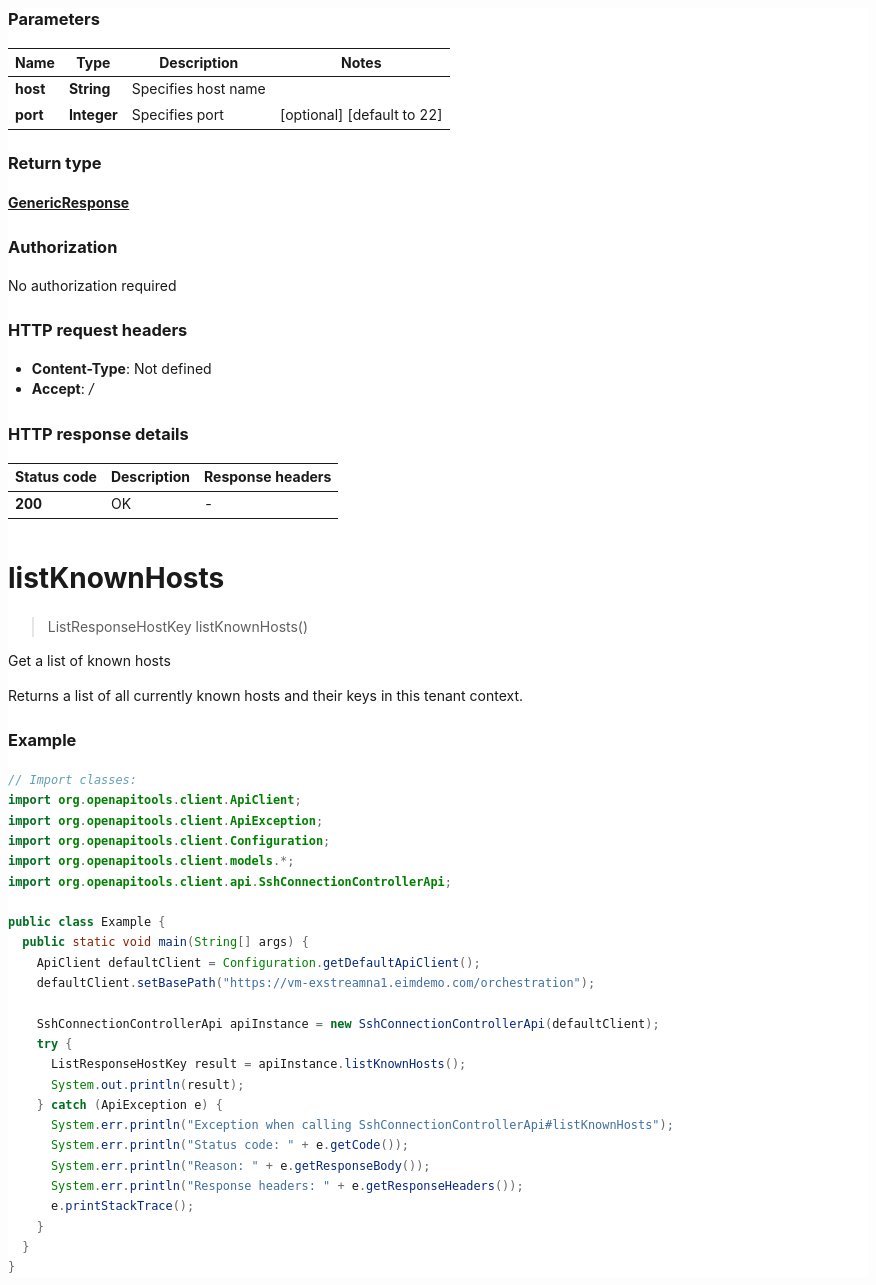 ### Parameters

| Name | Type | Description  | Notes |
|------------- | ------------- | ------------- | -------------|
| **host** | **String**| Specifies host name | |
| **port** | **Integer**| Specifies port | [optional] [default to 22] |

### Return type

[**GenericResponse**](GenericResponse.md)

### Authorization

No authorization required

### HTTP request headers

 - **Content-Type**: Not defined
 - **Accept**: */*

### HTTP response details
| Status code | Description | Response headers |
|-------------|-------------|------------------|
| **200** | OK |  -  |

<a id="listKnownHosts"></a>
# **listKnownHosts**
> ListResponseHostKey listKnownHosts()

Get a list of known hosts

Returns a list of all currently known hosts and their keys in this tenant context.

### Example
```java
// Import classes:
import org.openapitools.client.ApiClient;
import org.openapitools.client.ApiException;
import org.openapitools.client.Configuration;
import org.openapitools.client.models.*;
import org.openapitools.client.api.SshConnectionControllerApi;

public class Example {
  public static void main(String[] args) {
    ApiClient defaultClient = Configuration.getDefaultApiClient();
    defaultClient.setBasePath("https://vm-exstreamna1.eimdemo.com/orchestration");

    SshConnectionControllerApi apiInstance = new SshConnectionControllerApi(defaultClient);
    try {
      ListResponseHostKey result = apiInstance.listKnownHosts();
      System.out.println(result);
    } catch (ApiException e) {
      System.err.println("Exception when calling SshConnectionControllerApi#listKnownHosts");
      System.err.println("Status code: " + e.getCode());
      System.err.println("Reason: " + e.getResponseBody());
      System.err.println("Response headers: " + e.getResponseHeaders());
      e.printStackTrace();
    }
  }
}
```
